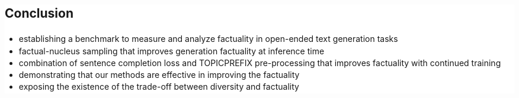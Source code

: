 ## Conclusion
- establishing a benchmark to measure and analyze factuality in open-ended text generation tasks
- factual-nucleus sampling that improves generation factuality at inference time
- combination of sentence completion loss and TOPICPREFIX pre-processing that improves factuality with continued training
- demonstrating that our methods are effective in improving the factuality
- exposing the existence of the trade-off between diversity and factuality
